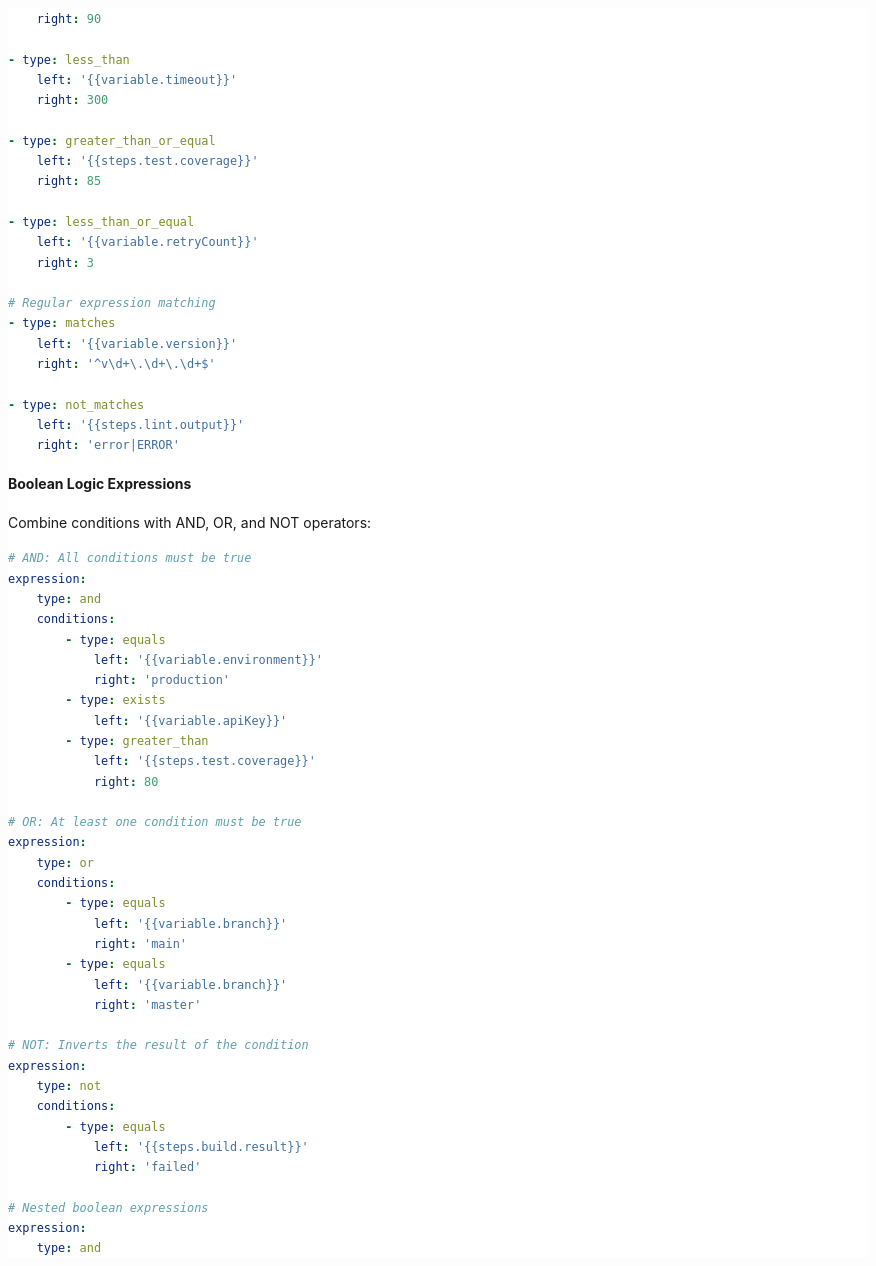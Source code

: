 ```yaml
	right: 90

- type: less_than
	left: '{{variable.timeout}}'
	right: 300

- type: greater_than_or_equal
	left: '{{steps.test.coverage}}'
	right: 85

- type: less_than_or_equal
	left: '{{variable.retryCount}}'
	right: 3

# Regular expression matching
- type: matches
	left: '{{variable.version}}'
	right: '^v\d+\.\d+\.\d+$'

- type: not_matches
	left: '{{steps.lint.output}}'
	right: 'error|ERROR'
```

#### Boolean Logic Expressions

Combine conditions with AND, OR, and NOT operators:

```yaml
# AND: All conditions must be true
expression:
	type: and
	conditions:
		- type: equals
			left: '{{variable.environment}}'
			right: 'production'
		- type: exists
			left: '{{variable.apiKey}}'
		- type: greater_than
			left: '{{steps.test.coverage}}'
			right: 80

# OR: At least one condition must be true
expression:
	type: or
	conditions:
		- type: equals
			left: '{{variable.branch}}'
			right: 'main'
		- type: equals
			left: '{{variable.branch}}'
			right: 'master'

# NOT: Inverts the result of the condition
expression:
	type: not
	conditions:
		- type: equals
			left: '{{steps.build.result}}'
			right: 'failed'

# Nested boolean expressions
expression:
	type: and
```